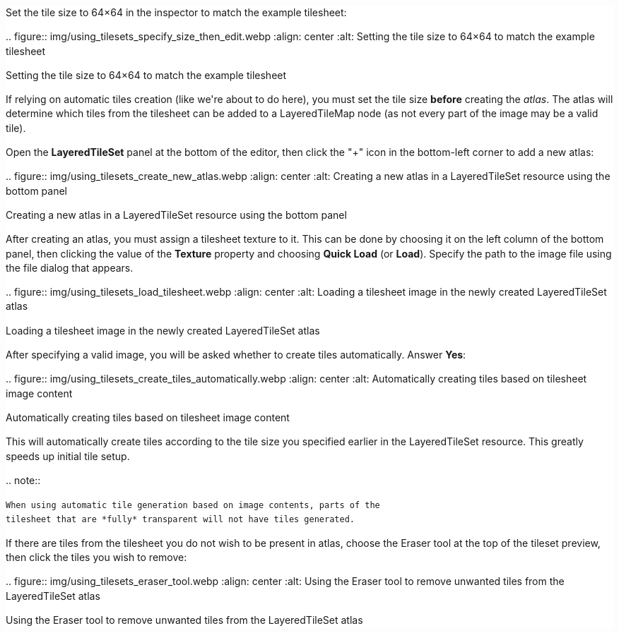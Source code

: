 Set the tile size to 64×64 in the inspector to match the example tilesheet:

.. figure:: img/using_tilesets_specify_size_then_edit.webp
   :align: center
   :alt: Setting the tile size to 64×64 to match the example tilesheet

   Setting the tile size to 64×64 to match the example tilesheet

If relying on automatic tiles creation (like we're about to do here), you must
set the tile size **before** creating the *atlas*. The atlas will
determine which tiles from the tilesheet can be added to a LayeredTileMap node
(as not every part of the image may be a valid tile).

Open the **LayeredTileSet** panel at the bottom of the editor, then click the "+" icon
in the bottom-left corner to add a new atlas:

.. figure:: img/using_tilesets_create_new_atlas.webp
   :align: center
   :alt: Creating a new atlas in a LayeredTileSet resource using the bottom panel

   Creating a new atlas in a LayeredTileSet resource using the bottom panel

After creating an atlas, you must assign a tilesheet texture to it.
This can be done by choosing it on the left column of the bottom panel, then
clicking the value of the **Texture** property and choosing **Quick Load** (or **Load**).
Specify the path to the image file using the file dialog that appears.

.. figure:: img/using_tilesets_load_tilesheet.webp
   :align: center
   :alt: Loading a tilesheet image in the newly created LayeredTileSet atlas

   Loading a tilesheet image in the newly created LayeredTileSet atlas

After specifying a valid image, you will be asked whether to create tiles
automatically. Answer **Yes**:

.. figure:: img/using_tilesets_create_tiles_automatically.webp
   :align: center
   :alt: Automatically creating tiles based on tilesheet image content

   Automatically creating tiles based on tilesheet image content

This will automatically create tiles according to the tile size you specified
earlier in the LayeredTileSet resource. This greatly speeds up initial tile setup.

.. note::

    When using automatic tile generation based on image contents, parts of the
    tilesheet that are *fully* transparent will not have tiles generated.

If there are tiles from the tilesheet you do not wish to be present in atlas,
choose the Eraser tool at the top of the tileset preview, then click the tiles
you wish to remove:

.. figure:: img/using_tilesets_eraser_tool.webp
   :align: center
   :alt: Using the Eraser tool to remove unwanted tiles from the LayeredTileSet atlas

   Using the Eraser tool to remove unwanted tiles from the LayeredTileSet atlas
